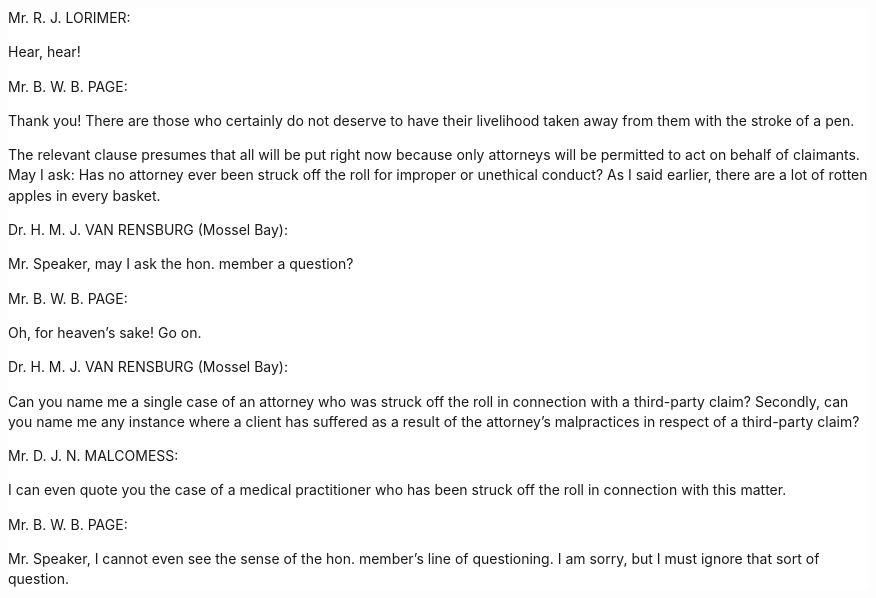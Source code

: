 </speech>

<speech by="#lorimer">

<from>Mr. <person refersTo="hansard_za">R. J. LORIMER</person>:</from>

<p>Hear, hear!</p>

</speech>

<speech by="#page">

<from>Mr. <person refersTo="hansard_za">B. W. B. PAGE</person>:</from>

<p>Thank you! There are those who certainly do not deserve to have their livelihood taken away from them with the stroke of a pen.</p>

<p>The relevant clause presumes that all will be put right now because only attorneys will be permitted to act on behalf of claimants. May I ask: Has no attorney ever been struck off the roll for improper or unethical conduct? As I said earlier, there are a lot of rotten apples in every basket.</p>

</speech>

<speech by="#van_rensburg">

<from>Dr. <person refersTo="hansard_za">H. M. J. VAN RENSBURG (Mossel Bay)</person>:</from>

<p>Mr. Speaker, may I ask the hon. member a question?</p>

</speech>

<speech by="#page">

<from>Mr. <person refersTo="hansard_za">B. W. B. PAGE</person>:</from>

<p>Oh, for heaven&#x2019;s sake! Go on.</p>

</speech>

<speech by="#van_rensburg">

<from>Dr. <person refersTo="hansard_za">H. M. J. VAN RENSBURG (Mossel Bay)</person>:</from>

<p>Can you name me a single case of an attorney who was struck off the roll in connection with a third-party claim? Secondly, can you name me any instance where a client has suffered as a result of the attorney&#x2019;s malpractices in respect of a third-party claim?</p>

</speech>

<speech by="#malcomess">

<from>Mr. <person refersTo="hansard_za">D. J. N. MALCOMESS</person>:</from>

<p>I can even quote you the case of a medical practitioner who has been struck off the roll in connection with this matter.</p>

</speech>

<speech by="#page">

<from>Mr. <person refersTo="hansard_za">B. W. B. PAGE</person>:</from>

<p>Mr. Speaker, I cannot even see the sense of the hon. member&#x2019;s line of questioning. I am sorry, but I must ignore that sort of question.</p>
